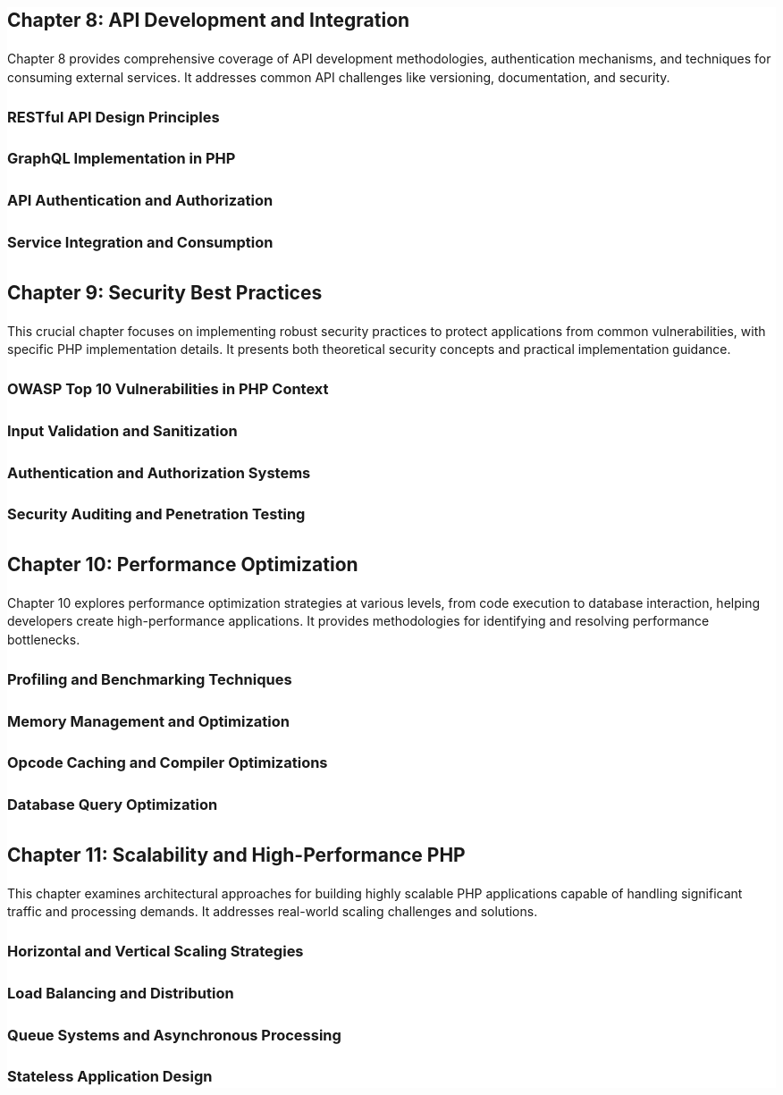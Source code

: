 ## Chapter 8: API Development and Integration

Chapter 8 provides comprehensive coverage of API development methodologies, authentication mechanisms, and techniques for consuming external services. It addresses common API challenges like versioning, documentation, and security.

### RESTful API Design Principles
### GraphQL Implementation in PHP
### API Authentication and Authorization
### Service Integration and Consumption

## Chapter 9: Security Best Practices

This crucial chapter focuses on implementing robust security practices to protect applications from common vulnerabilities, with specific PHP implementation details. It presents both theoretical security concepts and practical implementation guidance.

### OWASP Top 10 Vulnerabilities in PHP Context
### Input Validation and Sanitization
### Authentication and Authorization Systems
### Security Auditing and Penetration Testing

## Chapter 10: Performance Optimization

Chapter 10 explores performance optimization strategies at various levels, from code execution to database interaction, helping developers create high-performance applications. It provides methodologies for identifying and resolving performance bottlenecks.

### Profiling and Benchmarking Techniques
### Memory Management and Optimization
### Opcode Caching and Compiler Optimizations
### Database Query Optimization

## Chapter 11: Scalability and High-Performance PHP

This chapter examines architectural approaches for building highly scalable PHP applications capable of handling significant traffic and processing demands. It addresses real-world scaling challenges and solutions.

### Horizontal and Vertical Scaling Strategies
### Load Balancing and Distribution
### Queue Systems and Asynchronous Processing
### Stateless Application Design
